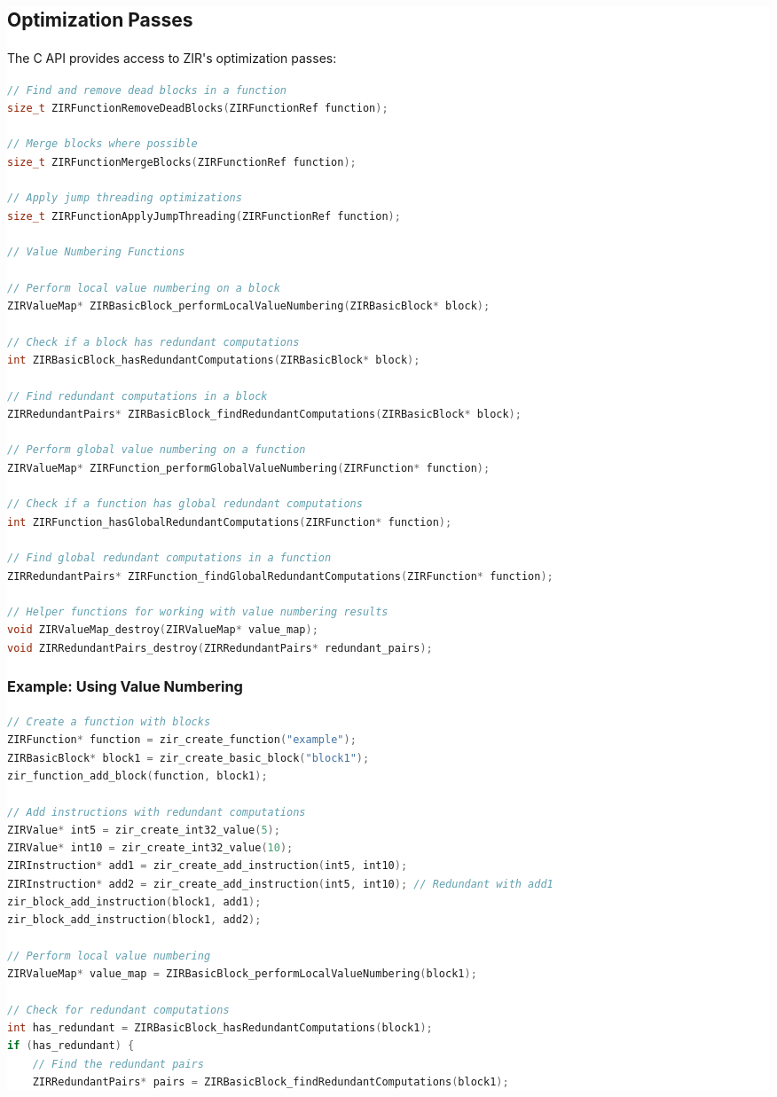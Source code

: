 ## Optimization Passes

The C API provides access to ZIR's optimization passes:

```c
// Find and remove dead blocks in a function
size_t ZIRFunctionRemoveDeadBlocks(ZIRFunctionRef function);

// Merge blocks where possible
size_t ZIRFunctionMergeBlocks(ZIRFunctionRef function);

// Apply jump threading optimizations
size_t ZIRFunctionApplyJumpThreading(ZIRFunctionRef function);

// Value Numbering Functions

// Perform local value numbering on a block
ZIRValueMap* ZIRBasicBlock_performLocalValueNumbering(ZIRBasicBlock* block);

// Check if a block has redundant computations
int ZIRBasicBlock_hasRedundantComputations(ZIRBasicBlock* block);

// Find redundant computations in a block
ZIRRedundantPairs* ZIRBasicBlock_findRedundantComputations(ZIRBasicBlock* block);

// Perform global value numbering on a function
ZIRValueMap* ZIRFunction_performGlobalValueNumbering(ZIRFunction* function);

// Check if a function has global redundant computations
int ZIRFunction_hasGlobalRedundantComputations(ZIRFunction* function);

// Find global redundant computations in a function
ZIRRedundantPairs* ZIRFunction_findGlobalRedundantComputations(ZIRFunction* function);

// Helper functions for working with value numbering results
void ZIRValueMap_destroy(ZIRValueMap* value_map);
void ZIRRedundantPairs_destroy(ZIRRedundantPairs* redundant_pairs);
```

### Example: Using Value Numbering

```c
// Create a function with blocks
ZIRFunction* function = zir_create_function("example");
ZIRBasicBlock* block1 = zir_create_basic_block("block1");
zir_function_add_block(function, block1);

// Add instructions with redundant computations
ZIRValue* int5 = zir_create_int32_value(5);
ZIRValue* int10 = zir_create_int32_value(10);
ZIRInstruction* add1 = zir_create_add_instruction(int5, int10);
ZIRInstruction* add2 = zir_create_add_instruction(int5, int10); // Redundant with add1
zir_block_add_instruction(block1, add1);
zir_block_add_instruction(block1, add2);

// Perform local value numbering
ZIRValueMap* value_map = ZIRBasicBlock_performLocalValueNumbering(block1);

// Check for redundant computations
int has_redundant = ZIRBasicBlock_hasRedundantComputations(block1);
if (has_redundant) {
    // Find the redundant pairs
    ZIRRedundantPairs* pairs = ZIRBasicBlock_findRedundantComputations(block1);

```